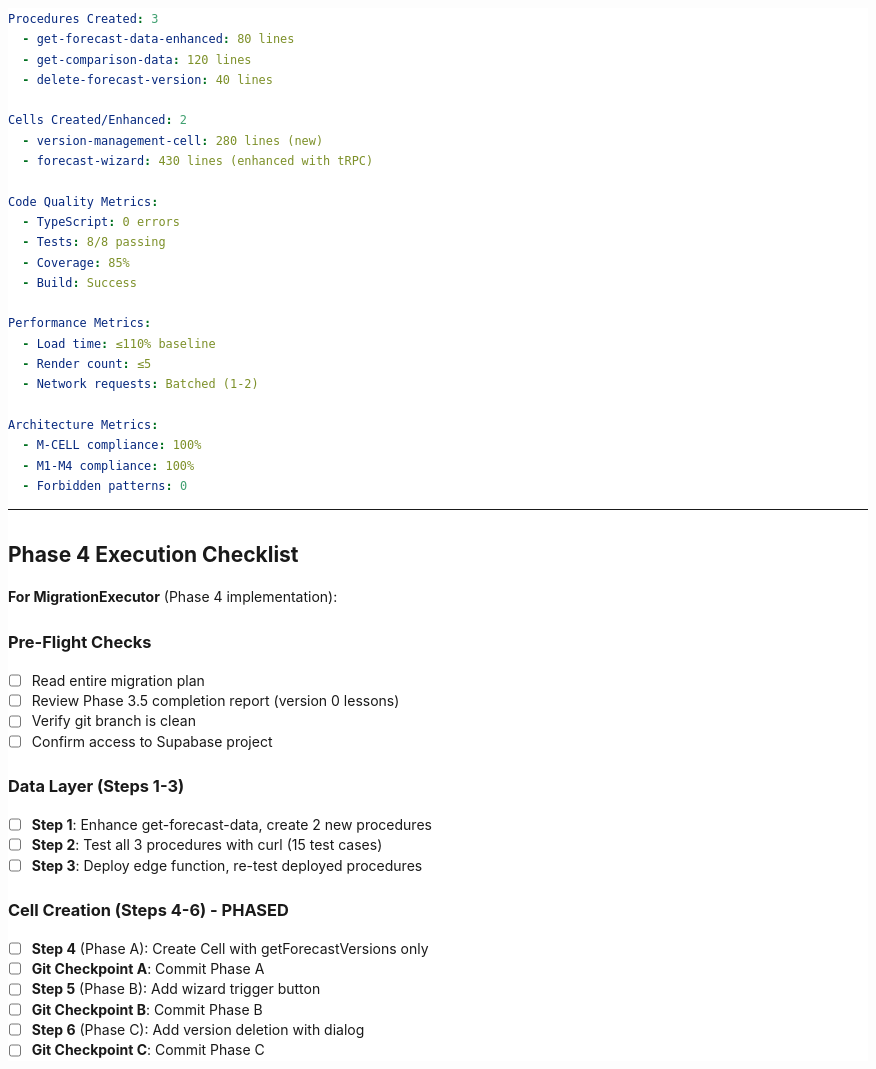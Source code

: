 ```yaml
Procedures Created: 3
  - get-forecast-data-enhanced: 80 lines
  - get-comparison-data: 120 lines
  - delete-forecast-version: 40 lines

Cells Created/Enhanced: 2
  - version-management-cell: 280 lines (new)
  - forecast-wizard: 430 lines (enhanced with tRPC)

Code Quality Metrics:
  - TypeScript: 0 errors
  - Tests: 8/8 passing
  - Coverage: 85%
  - Build: Success

Performance Metrics:
  - Load time: ≤110% baseline
  - Render count: ≤5
  - Network requests: Batched (1-2)

Architecture Metrics:
  - M-CELL compliance: 100%
  - M1-M4 compliance: 100%
  - Forbidden patterns: 0
```

---

## Phase 4 Execution Checklist

**For MigrationExecutor** (Phase 4 implementation):

### Pre-Flight Checks
- [ ] Read entire migration plan
- [ ] Review Phase 3.5 completion report (version 0 lessons)
- [ ] Verify git branch is clean
- [ ] Confirm access to Supabase project

### Data Layer (Steps 1-3)
- [ ] **Step 1**: Enhance get-forecast-data, create 2 new procedures
- [ ] **Step 2**: Test all 3 procedures with curl (15 test cases)
- [ ] **Step 3**: Deploy edge function, re-test deployed procedures

### Cell Creation (Steps 4-6) - PHASED
- [ ] **Step 4** (Phase A): Create Cell with getForecastVersions only
- [ ] **Git Checkpoint A**: Commit Phase A
- [ ] **Step 5** (Phase B): Add wizard trigger button
- [ ] **Git Checkpoint B**: Commit Phase B
- [ ] **Step 6** (Phase C): Add version deletion with dialog
- [ ] **Git Checkpoint C**: Commit Phase C

